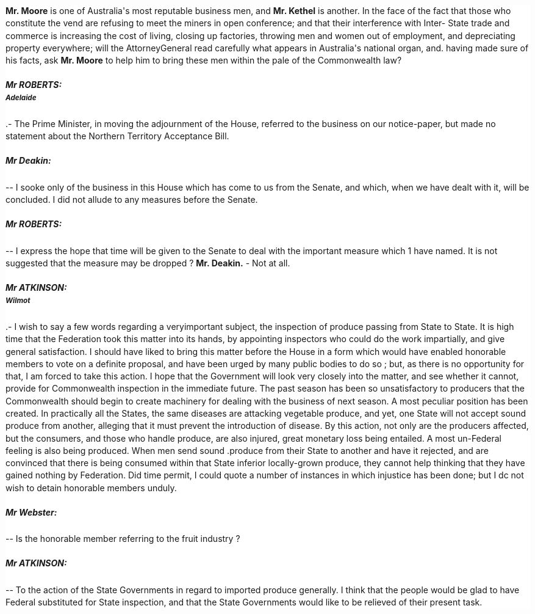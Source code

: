 
 **Mr. Moore** is one of Australia's most reputable business men, and  **Mr. Kethel**  is another. In the face of the fact that those who constitute the vend are refusing to meet the miners in open conference; and that their interference with Inter- State trade and commerce is increasing the cost of living, closing up factories, throwing men and women out of employment, and depreciating property everywhere; will the AttorneyGeneral read carefully what appears in Australia's national organ, and. having made sure of his facts, ask  **Mr. Moore**  to help him to bring these men within the pale of the Commonwealth law? 

##### Mr ROBERTS:<br><small class="text-muted">Adelaide</small>

.- The Prime Minister, in moving the adjournment of the House, referred to the business on our notice-paper, but made no statement about the Northern Territory Acceptance Bill. 

##### Mr Deakin:

--  I sooke only of the business in this House which has come to us from the Senate, and which, when we have dealt with it, will be concluded. I did not allude to any measures before the Senate. 

##### Mr ROBERTS:

-- I express the hope that time will be given to the Senate to deal with the important measure which 1 have named. It is not suggested that the measure may be dropped ?  **Mr. Deakin.**  - Not at all. 

##### Mr ATKINSON:<br><small class="text-muted">Wilmot</small>

.- I wish to say a few words regarding a veryimportant subject, the inspection of produce passing from State to State. It is high time that the Federation took this matter into its hands, by appointing inspectors who could do the work impartially, and give general satisfaction. I should have liked to bring this matter before the House in a form which would have enabled honorable members to vote on a definite proposal, and have been urged by many public bodies to do so ; but, as there is no opportunity for that, I am forced to take this action. I hope that the Government will look very closely into the matter, and see whether it cannot, provide for Commonwealth inspection in the immediate future. The past season has been so unsatisfactory to producers that the Commonwealth should begin to create machinery for dealing with the business of next season. A most peculiar position has been created. In practically all the States, the same diseases are attacking vegetable produce, and yet, one State will not accept sound produce from another, alleging that it must prevent the introduction of disease. By this action, not only are the producers affected, but the consumers, and those who handle produce, are also injured, great monetary loss being entailed. A most un-Federal feeling is also being produced. When men send sound .produce from their State to another and have it rejected, and are convinced that there is being consumed within that State inferior locally-grown produce, they cannot help thinking that they have gained nothing by Federation. Did time permit, I could quote a number of instances in which injustice has been done; but I dc not wish to detain honorable members unduly. 

##### Mr Webster:

--  Is the honorable member referring to the fruit industry ? 

##### Mr ATKINSON:

-- To the action of the State Governments in regard to imported produce generally. I think that the people would be glad to have Federal substituted for State inspection, and that the State Governments would like to be relieved of their present task. 
